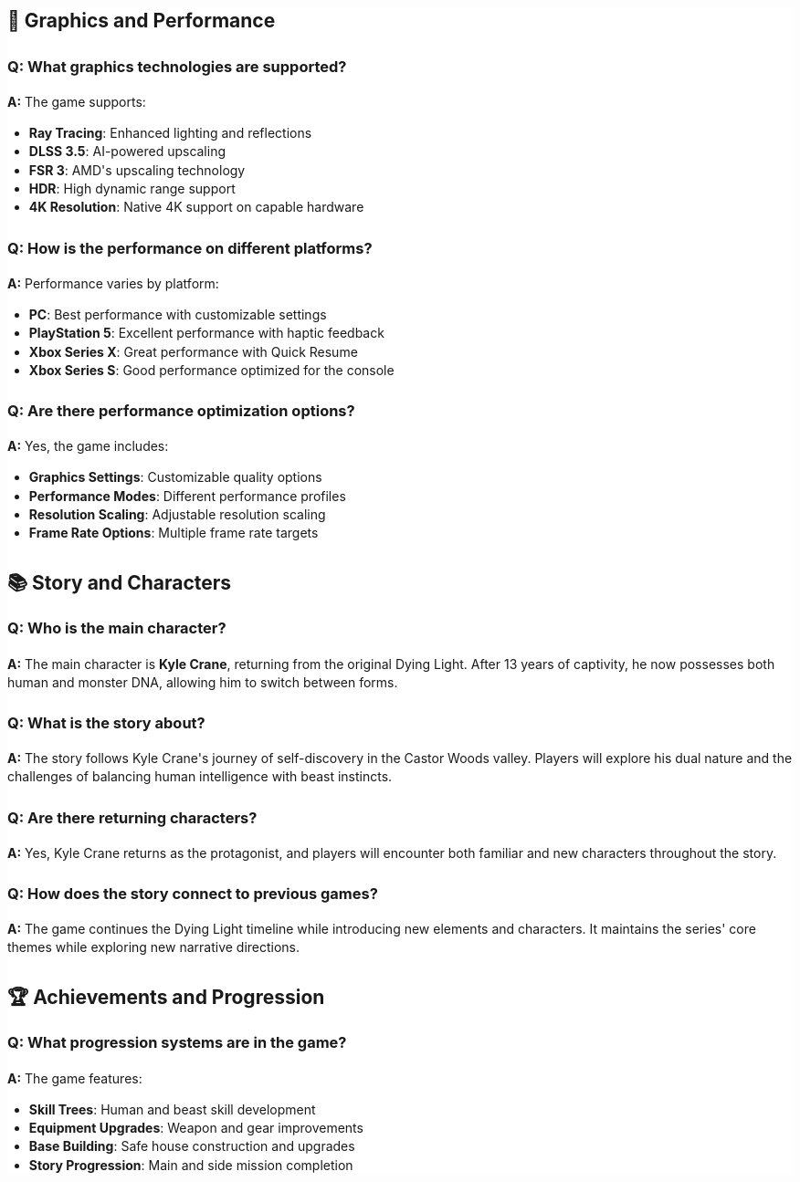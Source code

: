 ## 🎨 Graphics and Performance

### Q: What graphics technologies are supported?
**A:** The game supports:
- **Ray Tracing**: Enhanced lighting and reflections
- **DLSS 3.5**: AI-powered upscaling
- **FSR 3**: AMD's upscaling technology
- **HDR**: High dynamic range support
- **4K Resolution**: Native 4K support on capable hardware

### Q: How is the performance on different platforms?
**A:** Performance varies by platform:
- **PC**: Best performance with customizable settings
- **PlayStation 5**: Excellent performance with haptic feedback
- **Xbox Series X**: Great performance with Quick Resume
- **Xbox Series S**: Good performance optimized for the console

### Q: Are there performance optimization options?
**A:** Yes, the game includes:
- **Graphics Settings**: Customizable quality options
- **Performance Modes**: Different performance profiles
- **Resolution Scaling**: Adjustable resolution scaling
- **Frame Rate Options**: Multiple frame rate targets

## 📚 Story and Characters

### Q: Who is the main character?
**A:** The main character is **Kyle Crane**, returning from the original Dying Light. After 13 years of captivity, he now possesses both human and monster DNA, allowing him to switch between forms.

### Q: What is the story about?
**A:** The story follows Kyle Crane's journey of self-discovery in the Castor Woods valley. Players will explore his dual nature and the challenges of balancing human intelligence with beast instincts.

### Q: Are there returning characters?
**A:** Yes, Kyle Crane returns as the protagonist, and players will encounter both familiar and new characters throughout the story.

### Q: How does the story connect to previous games?
**A:** The game continues the Dying Light timeline while introducing new elements and characters. It maintains the series' core themes while exploring new narrative directions.

## 🏆 Achievements and Progression

### Q: What progression systems are in the game?
**A:** The game features:
- **Skill Trees**: Human and beast skill development
- **Equipment Upgrades**: Weapon and gear improvements
- **Base Building**: Safe house construction and upgrades
- **Story Progression**: Main and side mission completion
